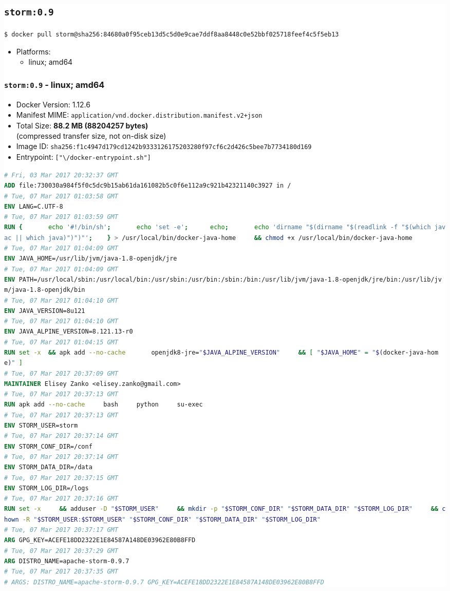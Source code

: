 ## `storm:0.9`

```console
$ docker pull storm@sha256:84680a0f95ceb13d5c5d0e9cae7ddf8aa8448c0e52bbf025718feef4c5f5eb13
```

-	Platforms:
	-	linux; amd64

### `storm:0.9` - linux; amd64

-	Docker Version: 1.12.6
-	Manifest MIME: `application/vnd.docker.distribution.manifest.v2+json`
-	Total Size: **88.2 MB (88204257 bytes)**  
	(compressed transfer size, not on-disk size)
-	Image ID: `sha256:f1c4947d179cd1242b9333126175203280f97cf6c2d426c5bee7b7734180d169`
-	Entrypoint: `["\/docker-entrypoint.sh"]`

```dockerfile
# Fri, 03 Mar 2017 20:32:37 GMT
ADD file:730030a984f5f0c5dc9b15ab61da161082b5c0f6e112a9c921b42321140c3927 in / 
# Tue, 07 Mar 2017 01:03:58 GMT
ENV LANG=C.UTF-8
# Tue, 07 Mar 2017 01:03:59 GMT
RUN { 		echo '#!/bin/sh'; 		echo 'set -e'; 		echo; 		echo 'dirname "$(dirname "$(readlink -f "$(which javac || which java)")")"'; 	} > /usr/local/bin/docker-java-home 	&& chmod +x /usr/local/bin/docker-java-home
# Tue, 07 Mar 2017 01:04:09 GMT
ENV JAVA_HOME=/usr/lib/jvm/java-1.8-openjdk/jre
# Tue, 07 Mar 2017 01:04:09 GMT
ENV PATH=/usr/local/sbin:/usr/local/bin:/usr/sbin:/usr/bin:/sbin:/bin:/usr/lib/jvm/java-1.8-openjdk/jre/bin:/usr/lib/jvm/java-1.8-openjdk/bin
# Tue, 07 Mar 2017 01:04:10 GMT
ENV JAVA_VERSION=8u121
# Tue, 07 Mar 2017 01:04:10 GMT
ENV JAVA_ALPINE_VERSION=8.121.13-r0
# Tue, 07 Mar 2017 01:04:15 GMT
RUN set -x 	&& apk add --no-cache 		openjdk8-jre="$JAVA_ALPINE_VERSION" 	&& [ "$JAVA_HOME" = "$(docker-java-home)" ]
# Tue, 07 Mar 2017 20:37:09 GMT
MAINTAINER Elisey Zanko <elisey.zanko@gmail.com>
# Tue, 07 Mar 2017 20:37:13 GMT
RUN apk add --no-cache     bash     python     su-exec
# Tue, 07 Mar 2017 20:37:13 GMT
ENV STORM_USER=storm
# Tue, 07 Mar 2017 20:37:14 GMT
ENV STORM_CONF_DIR=/conf
# Tue, 07 Mar 2017 20:37:14 GMT
ENV STORM_DATA_DIR=/data
# Tue, 07 Mar 2017 20:37:15 GMT
ENV STORM_LOG_DIR=/logs
# Tue, 07 Mar 2017 20:37:16 GMT
RUN set -x     && adduser -D "$STORM_USER"     && mkdir -p "$STORM_CONF_DIR" "$STORM_DATA_DIR" "$STORM_LOG_DIR"     && chown -R "$STORM_USER:$STORM_USER" "$STORM_CONF_DIR" "$STORM_DATA_DIR" "$STORM_LOG_DIR"
# Tue, 07 Mar 2017 20:37:17 GMT
ARG GPG_KEY=ACEFE18DD2322E1E84587A148DE03962E80B8FFD
# Tue, 07 Mar 2017 20:37:29 GMT
ARG DISTRO_NAME=apache-storm-0.9.7
# Tue, 07 Mar 2017 20:37:35 GMT
# ARGS: DISTRO_NAME=apache-storm-0.9.7 GPG_KEY=ACEFE18DD2322E1E84587A148DE03962E80B8FFD
```